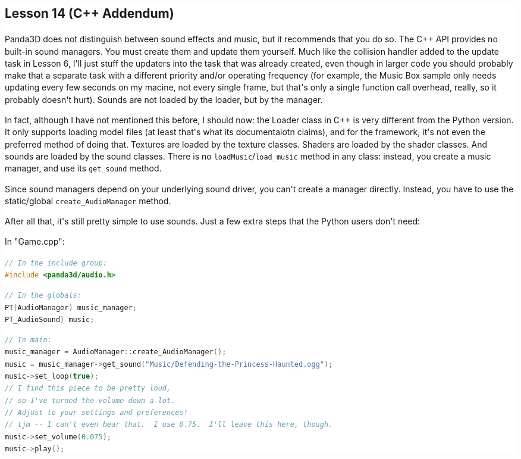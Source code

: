 Lesson 14 (C++ Addendum)
------------------------

Panda3D does not distinguish between sound effects and music, but it
recommends that you do so.  The C++ API provides no built-in sound
managers.  You must create them and update them yourself.  Much like
the collision handler added to the update task in Lesson 6, I'll just
stuff the updaters into the task that was already created, even though
in larger code you should probably make that a separate task with a
different priority and/or operating frequency (for example, the Music
Box sample only needs updating every few seconds on my macine, not
every single frame, but that's only a single function call overhead,
really, so it probably doesn't hurt).  Sounds are not loaded by the
loader, but by the manager.

In fact, although I have not mentioned this before, I should now: the
Loader class in C++ is very different from the Python version.  It
only supports loading model files (at least that's what its
documentaiotn claims), and for the framework, it's not even the
preferred method of doing that.  Textures are loaded by the texture
classes.  Shaders are loaded by the shader classes.  And sounds are
loaded by the sound classes.  There is no `loadMusic`/`load_music`
method in any class:  instead, you create a music manager, and use its
`get_sound` method.

Since sound managers depend on your underlying sound driver, you can't
create a manager directly.  Instead, you have to use the static/global
`create_AudioManager` method.

After all that, it's still pretty simple to use sounds.  Just a few
extra steps that the Python users don't need:

In "Game.cpp":

```c++
// In the include group:
#include <panda3d/audio.h>
```
```c++
// In the globals:
PT(AudioManager) music_manager;
PT_AudioSound) music;
```
```c++
// In main:
music_manager = AudioManager::create_AudioManager();
music = music_manager->get_sound("Music/Defending-the-Princess-Haunted.ogg");
music->set_loop(true);
// I find this piece to be pretty loud,
// so I've turned the volume down a lot.
// Adjust to your settings and preferences!
// tjm -- I can't even hear that.  I use 0.75.  I'll leave this here, though.
music->set_volume(0.075); 
music->play();
```
